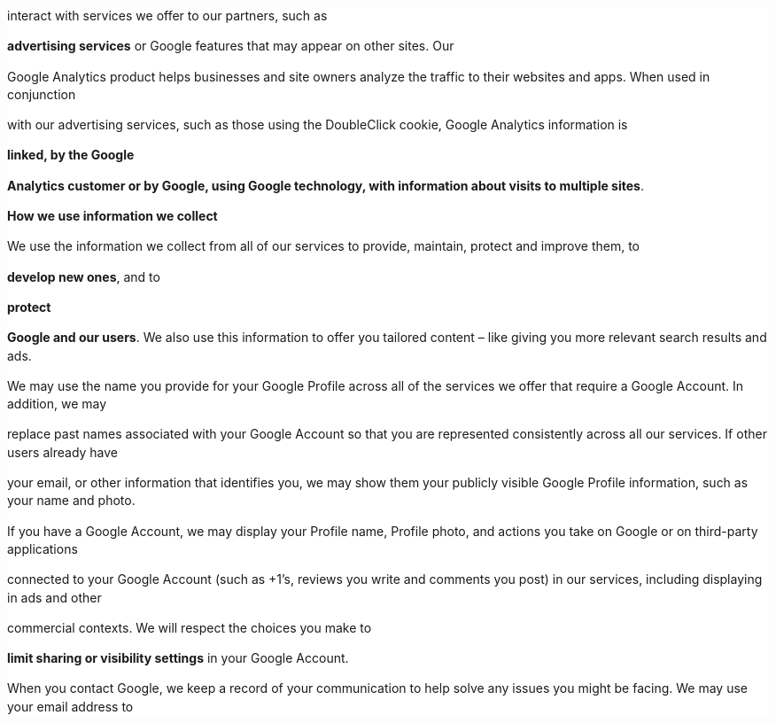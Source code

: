 
interact with services we offer to our partners, such as 


**advertising services** or Google features that may appear on other sites. Our


Google Analytics product helps businesses and site owners analyze the traffic to their websites and apps. When used in conjunction


with our advertising services, such as those using the DoubleClick cookie, Google Analytics information is 


**linked, by the Google**


**Analytics customer or by Google, using Google technology, with information about visits to multiple sites**.


**How we use information we collect**


We use the information we collect from all of our services to provide, maintain, protect and improve them, to 


**develop new ones**, and to 


**protect**


**Google and our users**. We also use this information to offer you tailored content – like giving you more relevant search results and ads.


We may use the name you provide for your Google Profile across all of the services we offer that require a Google Account. In addition, we may


replace past names associated with your Google Account so that you are represented consistently across all our services. If other users already have


your email, or other information that identifies you, we may show them your publicly visible Google Profile information, such as your name and photo.


If you have a Google Account, we may display your Profile name, Profile photo, and actions you take on Google or on third-party applications


connected to your Google Account (such as +1’s, reviews you write and comments you post) in our services, including displaying in ads and other


commercial contexts. We will respect the choices you make to 


**limit sharing or visibility settings** in your Google Account.


When you contact Google, we keep a record of your communication to help solve any issues you might be facing. We may use your email address to
